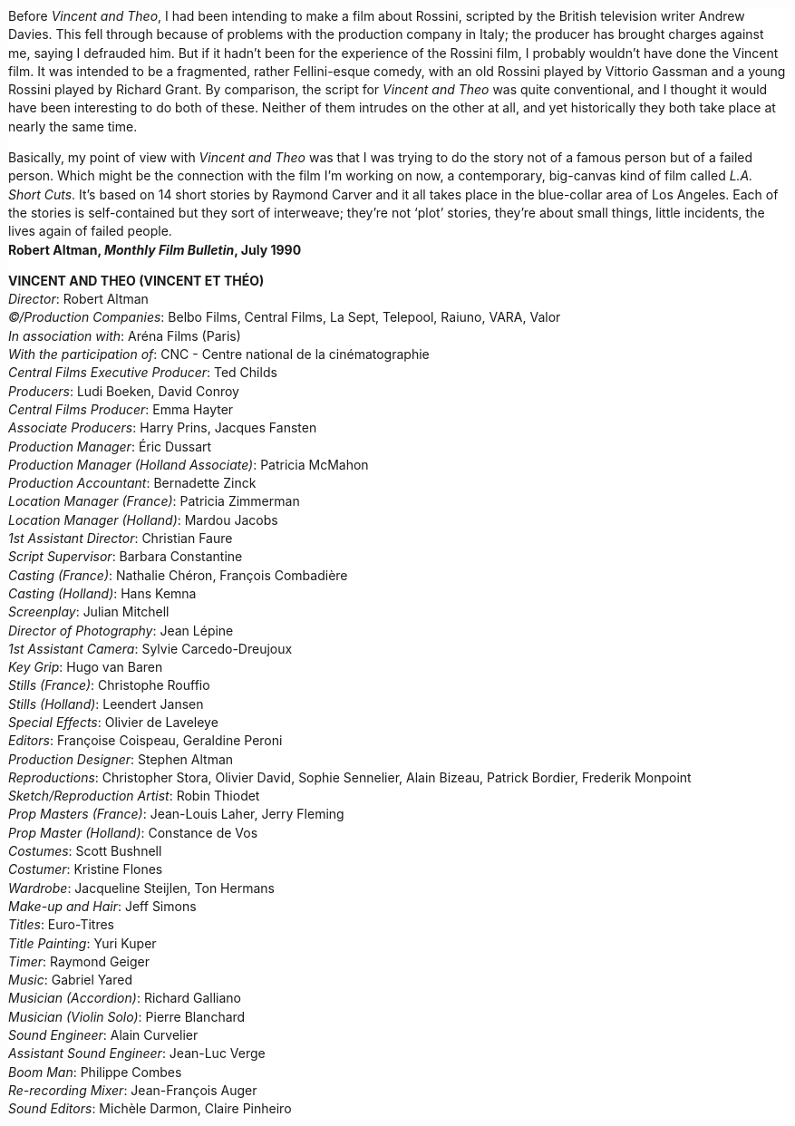 Before _Vincent and Theo_, I had been intending to make a film about Rossini, scripted by the British television writer Andrew Davies. This fell through because of problems with the production company in Italy; the producer has brought charges against me, saying I defrauded him. But if it hadn’t been for the experience of the Rossini film, I probably wouldn’t have done the Vincent film. It was intended to be a fragmented, rather Fellini-esque comedy, with an old Rossini played by Vittorio Gassman and a young Rossini played by Richard Grant. By comparison, the script for _Vincent and Theo_ was quite conventional, and I thought it would have been interesting to do both of these. Neither of them intrudes on the other at all, and yet historically they both take place at nearly the same time.

Basically, my point of view with _Vincent and Theo_ was that I was trying to do the story not of a famous person but of a failed person. Which might be the connection with the film I’m working on now, a contemporary, big-canvas kind of film called _L.A. Short Cuts_. It’s based on 14 short stories by Raymond Carver and it all takes place in the blue-collar area of Los Angeles. Each of the stories is self-contained but they sort of interweave; they’re not ‘plot’ stories, they’re about small things, little incidents, the lives again of failed people.<br>
**Robert Altman, _Monthly Film Bulletin_, July 1990**


**VINCENT AND THEO (VINCENT ET TH&#201;O)**<br>
_Director_: Robert Altman  
_©/Production Companies_: Belbo Films, Central Films, La Sept, Telepool, Raiuno, VARA, Valor  
_In association with_: Aréna Films (Paris)  
_With the participation of_: CNC - Centre national de la cinématographie  
_Central Films Executive Producer_: Ted Childs  
_Producers_: Ludi Boeken, David Conroy  
_Central Films Producer_: Emma Hayter  
_Associate Producers_: Harry Prins, Jacques Fansten  
_Production Manager_: Éric Dussart  
_Production Manager (Holland Associate)_: Patricia McMahon  
_Production Accountant_: Bernadette Zinck  
_Location Manager (France)_: Patricia Zimmerman  
_Location Manager (Holland)_: Mardou Jacobs  
_1st Assistant Director_: Christian Faure  
_Script Supervisor_: Barbara Constantine  
_Casting (France)_: Nathalie Chéron, François Combadière  
_Casting (Holland)_: Hans Kemna  
_Screenplay_: Julian Mitchell  
_Director of Photography_: Jean Lépine  
_1st Assistant Camera_: Sylvie Carcedo-Dreujoux  
_Key Grip_: Hugo van Baren  
_Stills (France)_: Christophe Rouffio  
_Stills (Holland)_: Leendert Jansen  
_Special Effects_: Olivier de Laveleye  
_Editors_: Françoise Coispeau, Geraldine Peroni  
_Production Designer_: Stephen Altman  
_Reproductions_: Christopher Stora, Olivier David, Sophie Sennelier, Alain Bizeau, Patrick Bordier, Frederik Monpoint  
_Sketch/Reproduction Artist_: Robin Thiodet  
_Prop Masters (France)_: Jean-Louis Laher, Jerry Fleming  
_Prop Master (Holland)_: Constance de Vos  
_Costumes_: Scott Bushnell  
_Costumer_: Kristine Flones  
_Wardrobe_: Jacqueline Steijlen, Ton Hermans  
_Make-up and Hair_: Jeff Simons  
_Titles_: Euro-Titres  
_Title Painting_: Yuri Kuper  
_Timer_: Raymond Geiger  
_Music_: Gabriel Yared  
_Musician (Accordion)_: Richard Galliano  
_Musician (Violin Solo)_: Pierre Blanchard  
_Sound Engineer_: Alain Curvelier  
_Assistant Sound Engineer_: Jean-Luc Verge  
_Boom Man_: Philippe Combes  
_Re-recording Mixer_: Jean-François Auger  
_Sound Editors_: Michèle Darmon, Claire Pinheiro  